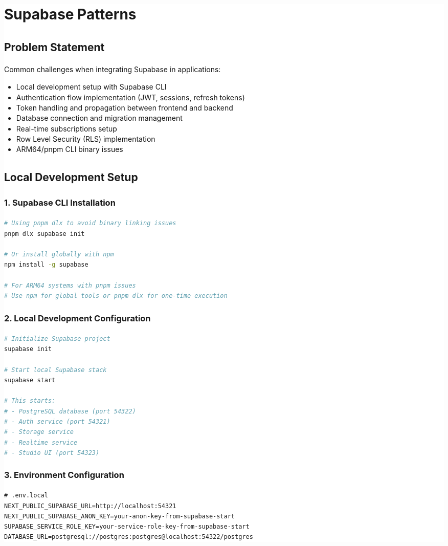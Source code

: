 # Supabase Patterns

## Problem Statement
Common challenges when integrating Supabase in applications:
- Local development setup with Supabase CLI
- Authentication flow implementation (JWT, sessions, refresh tokens)
- Token handling and propagation between frontend and backend
- Database connection and migration management
- Real-time subscriptions setup
- Row Level Security (RLS) implementation
- ARM64/pnpm CLI binary issues

## Local Development Setup

### 1. Supabase CLI Installation
```bash
# Using pnpm dlx to avoid binary linking issues
pnpm dlx supabase init

# Or install globally with npm
npm install -g supabase

# For ARM64 systems with pnpm issues
# Use npm for global tools or pnpm dlx for one-time execution
```

### 2. Local Development Configuration
```bash
# Initialize Supabase project
supabase init

# Start local Supabase stack
supabase start

# This starts:
# - PostgreSQL database (port 54322)
# - Auth service (port 54321)
# - Storage service
# - Realtime service
# - Studio UI (port 54323)
```

### 3. Environment Configuration
```env
# .env.local
NEXT_PUBLIC_SUPABASE_URL=http://localhost:54321
NEXT_PUBLIC_SUPABASE_ANON_KEY=your-anon-key-from-supabase-start
SUPABASE_SERVICE_ROLE_KEY=your-service-role-key-from-supabase-start
DATABASE_URL=postgresql://postgres:postgres@localhost:54322/postgres
```
